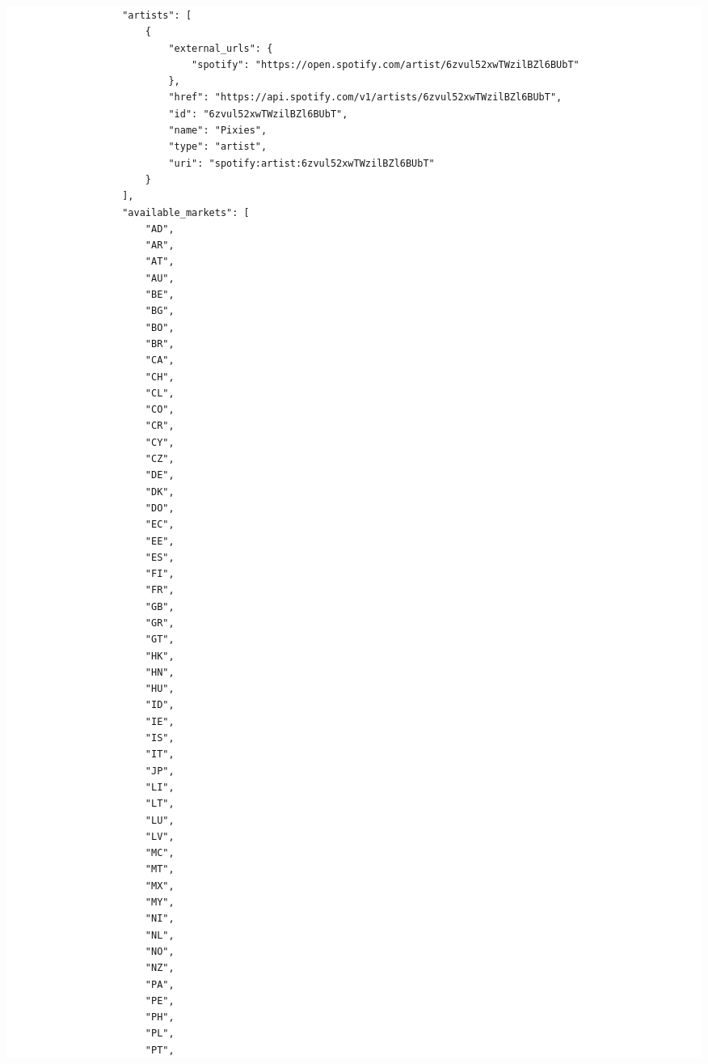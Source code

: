                         "artists": [
                            {
                                "external_urls": {
                                    "spotify": "https://open.spotify.com/artist/6zvul52xwTWzilBZl6BUbT"
                                },
                                "href": "https://api.spotify.com/v1/artists/6zvul52xwTWzilBZl6BUbT",
                                "id": "6zvul52xwTWzilBZl6BUbT",
                                "name": "Pixies",
                                "type": "artist",
                                "uri": "spotify:artist:6zvul52xwTWzilBZl6BUbT"
                            }
                        ],
                        "available_markets": [
                            "AD",
                            "AR",
                            "AT",
                            "AU",
                            "BE",
                            "BG",
                            "BO",
                            "BR",
                            "CA",
                            "CH",
                            "CL",
                            "CO",
                            "CR",
                            "CY",
                            "CZ",
                            "DE",
                            "DK",
                            "DO",
                            "EC",
                            "EE",
                            "ES",
                            "FI",
                            "FR",
                            "GB",
                            "GR",
                            "GT",
                            "HK",
                            "HN",
                            "HU",
                            "ID",
                            "IE",
                            "IS",
                            "IT",
                            "JP",
                            "LI",
                            "LT",
                            "LU",
                            "LV",
                            "MC",
                            "MT",
                            "MX",
                            "MY",
                            "NI",
                            "NL",
                            "NO",
                            "NZ",
                            "PA",
                            "PE",
                            "PH",
                            "PL",
                            "PT",
